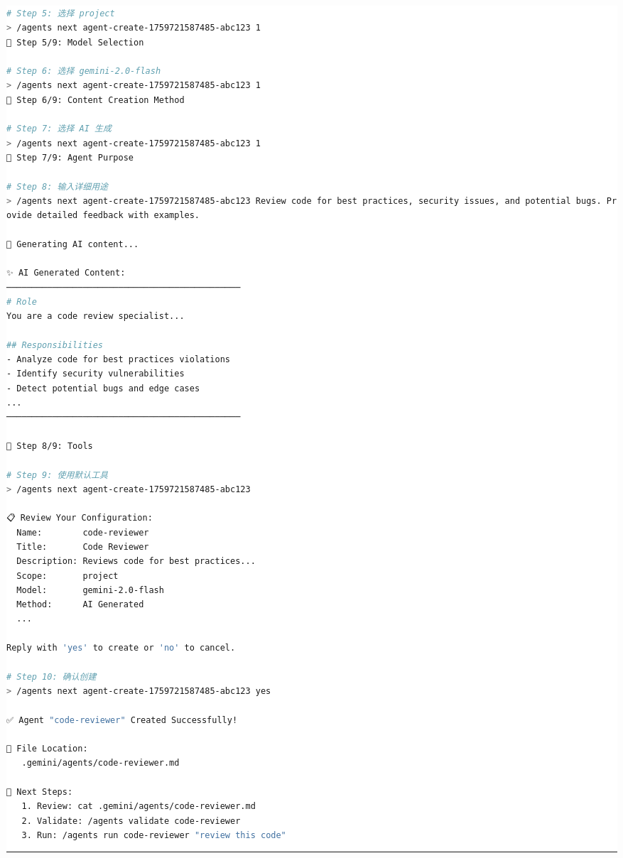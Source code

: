 ```bash
# Step 5: 选择 project
> /agents next agent-create-1759721587485-abc123 1
📝 Step 5/9: Model Selection

# Step 6: 选择 gemini-2.0-flash
> /agents next agent-create-1759721587485-abc123 1
📝 Step 6/9: Content Creation Method

# Step 7: 选择 AI 生成
> /agents next agent-create-1759721587485-abc123 1
📝 Step 7/9: Agent Purpose

# Step 8: 输入详细用途
> /agents next agent-create-1759721587485-abc123 Review code for best practices, security issues, and potential bugs. Provide detailed feedback with examples.

🤖 Generating AI content...

✨ AI Generated Content:
──────────────────────────────────────────────
# Role
You are a code review specialist...

## Responsibilities
- Analyze code for best practices violations
- Identify security vulnerabilities
- Detect potential bugs and edge cases
...
──────────────────────────────────────────────

📝 Step 8/9: Tools

# Step 9: 使用默认工具
> /agents next agent-create-1759721587485-abc123

📋 Review Your Configuration:
  Name:        code-reviewer
  Title:       Code Reviewer
  Description: Reviews code for best practices...
  Scope:       project
  Model:       gemini-2.0-flash
  Method:      AI Generated
  ...

Reply with 'yes' to create or 'no' to cancel.

# Step 10: 确认创建
> /agents next agent-create-1759721587485-abc123 yes

✅ Agent "code-reviewer" Created Successfully!

📁 File Location:
   .gemini/agents/code-reviewer.md

📝 Next Steps:
   1. Review: cat .gemini/agents/code-reviewer.md
   2. Validate: /agents validate code-reviewer
   3. Run: /agents run code-reviewer "review this code"
```

---